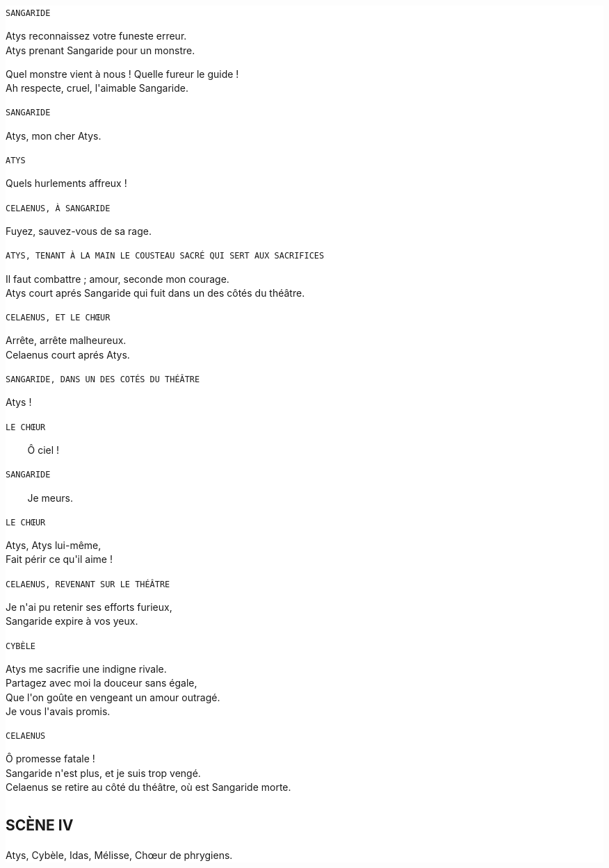     SANGARIDE
Atys reconnaissez votre funeste erreur.  
Atys prenant Sangaride pour un monstre.

Quel monstre vient à nous ! Quelle fureur le guide !  
Ah respecte, cruel, l'aimable Sangaride.  

    SANGARIDE
Atys, mon cher Atys.  

    ATYS
Quels hurlements affreux !  

    CELAENUS, À SANGARIDE
Fuyez, sauvez-vous de sa rage.  

    ATYS, TENANT À LA MAIN LE COUSTEAU SACRÉ QUI SERT AUX SACRIFICES
Il faut combattre ; amour, seconde mon courage.  
Atys court aprés Sangaride qui fuit dans un des côtés du théâtre.


    CELAENUS, ET LE CHŒUR
Arrête, arrête malheureux.  
Celaenus court aprés Atys.


    SANGARIDE, DANS UN DES COTÉS DU THÉÂTRE
Atys !  

    LE CHŒUR
        Ô ciel !  

    SANGARIDE
        Je meurs.  

    LE CHŒUR
Atys, Atys lui-même,  
Fait périr ce qu'il aime !  

    CELAENUS, REVENANT SUR LE THÉÂTRE
Je n'ai pu retenir ses efforts furieux,  
Sangaride expire à vos yeux.  

    CYBÈLE
Atys me sacrifie une indigne rivale.  
Partagez avec moi la douceur sans égale,  
Que l'on goûte en vengeant un amour outragé.  
Je vous l'avais promis.  

    CELAENUS
Ô promesse fatale !  
Sangaride n'est plus, et je suis trop vengé.  
Celaenus se retire au côté du théâtre, où est Sangaride morte.



## SCÈNE IV
Atys, Cybèle, Idas, Mélisse, Chœur de phrygiens.

